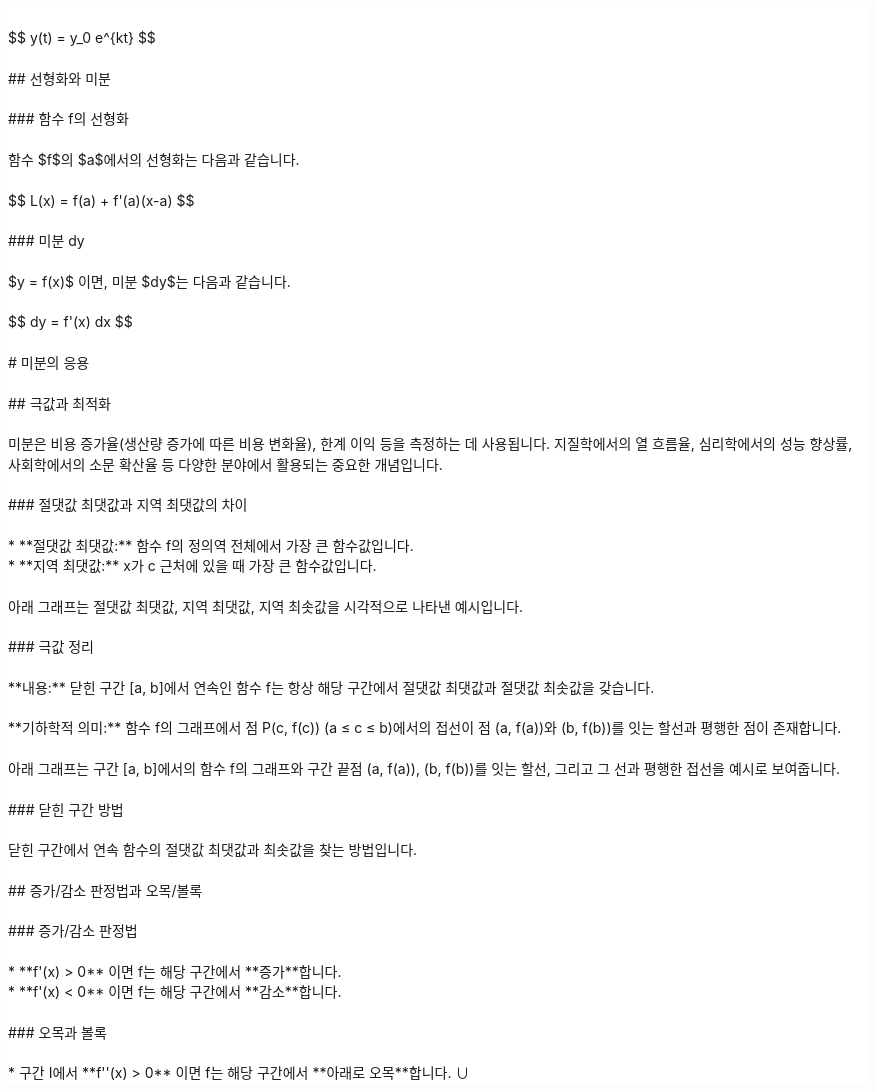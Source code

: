 <br>
$$ y(t) = y_0 e^{kt} $$<br>
<br>
## 선형화와 미분<br>
<br>
### 함수 f의 선형화<br>
<br>
함수 $f$의 $a$에서의 선형화는 다음과 같습니다.<br>
<br>
$$ L(x) = f(a) + f'(a)(x-a) $$<br>
<br>
### 미분 dy<br>
<br>
$y = f(x)$ 이면, 미분 $dy$는 다음과 같습니다.<br>
<br>
$$ dy = f'(x) dx $$<br>
<br>
# 미분의 응용<br>
<br>
## 극값과 최적화<br>
<br>
미분은 비용 증가율(생산량 증가에 따른 비용 변화율), 한계 이익 등을 측정하는 데 사용됩니다. 지질학에서의 열 흐름율, 심리학에서의 성능 향상률, 사회학에서의 소문 확산율 등 다양한 분야에서 활용되는 중요한 개념입니다.<br>
<br>
### 절댓값 최댓값과 지역 최댓값의 차이<br>
<br>
* **절댓값 최댓값:** 함수 f의 정의역 전체에서 가장 큰 함수값입니다.<br>
* **지역 최댓값:** x가 c 근처에 있을 때 가장 큰 함수값입니다.<br>
<br>
아래 그래프는 절댓값 최댓값, 지역 최댓값, 지역 최솟값을 시각적으로 나타낸 예시입니다.<br>
<br>
### 극값 정리<br>
<br>
**내용:** 닫힌 구간 [a, b]에서 연속인 함수 f는 항상 해당 구간에서 절댓값 최댓값과 절댓값 최솟값을 갖습니다.<br>
<br>
**기하학적 의미:** 함수 f의 그래프에서 점 P(c, f(c)) (a ≤ c ≤ b)에서의 접선이 점 (a, f(a))와 (b, f(b))를 잇는 할선과 평행한 점이 존재합니다.<br>
<br>
아래 그래프는 구간 [a, b]에서의 함수 f의 그래프와 구간 끝점 (a, f(a)), (b, f(b))를 잇는 할선, 그리고 그 선과 평행한 접선을 예시로 보여줍니다.<br>
<br>
### 닫힌 구간 방법<br>
<br>
닫힌 구간에서 연속 함수의 절댓값 최댓값과 최솟값을 찾는 방법입니다.<br>
<br>
## 증가/감소 판정법과 오목/볼록<br>
<br>
### 증가/감소 판정법<br>
<br>
* **f'(x) > 0** 이면 f는 해당 구간에서 **증가**합니다.<br>
* **f'(x) < 0** 이면 f는 해당 구간에서 **감소**합니다.<br>
<br>
### 오목과 볼록<br>
<br>
* 구간 I에서 **f''(x) > 0** 이면 f는 해당 구간에서 **아래로 오목**합니다. ∪<br>